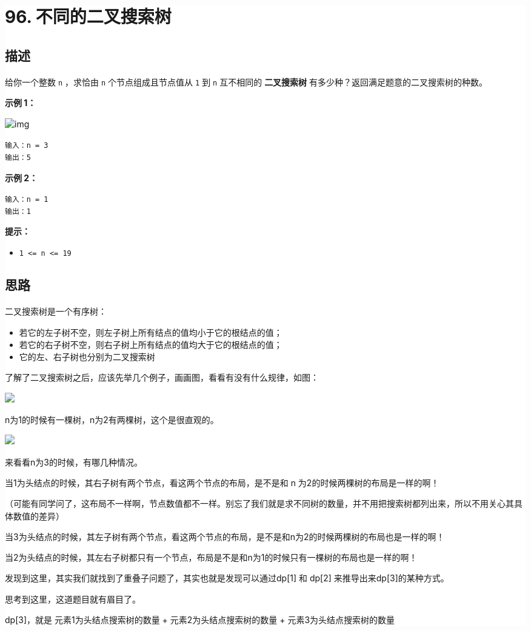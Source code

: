 # 96. 不同的二叉搜索树

## 描述

给你一个整数 `n` ，求恰由 `n` 个节点组成且节点值从 `1` 到 `n` 互不相同的 **二叉搜索树** 有多少种？返回满足题意的二叉搜索树的种数。 

**示例 1：**

![img](https://qiniucloud.qishilong.space/images/20250111192428286.jpg)

```
输入：n = 3
输出：5
```

**示例 2：**

```
输入：n = 1
输出：1
```

**提示：**

- `1 <= n <= 19`

## 思路

二叉搜索树是一个有序树：

- 若它的左子树不空，则左子树上所有结点的值均小于它的根结点的值；
- 若它的右子树不空，则右子树上所有结点的值均大于它的根结点的值；
- 它的左、右子树也分别为二叉搜索树

了解了二叉搜索树之后，应该先举几个例子，画画图，看看有没有什么规律，如图：

![](https://qiniucloud.qishilong.space/images/20250111195610570.svg)

n为1的时候有一棵树，n为2有两棵树，这个是很直观的。

![](https://qiniucloud.qishilong.space/images/202501112037781.svg)

来看看n为3的时候，有哪几种情况。

当1为头结点的时候，其右子树有两个节点，看这两个节点的布局，是不是和 n 为2的时候两棵树的布局是一样的啊！

（可能有同学问了，这布局不一样啊，节点数值都不一样。别忘了我们就是求不同树的数量，并不用把搜索树都列出来，所以不用关心其具体数值的差异）

当3为头结点的时候，其左子树有两个节点，看这两个节点的布局，是不是和n为2的时候两棵树的布局也是一样的啊！

当2为头结点的时候，其左右子树都只有一个节点，布局是不是和n为1的时候只有一棵树的布局也是一样的啊！

发现到这里，其实我们就找到了重叠子问题了，其实也就是发现可以通过dp[1] 和 dp[2] 来推导出来dp[3]的某种方式。

思考到这里，这道题目就有眉目了。

dp[3]，就是 元素1为头结点搜索树的数量 + 元素2为头结点搜索树的数量 + 元素3为头结点搜索树的数量
